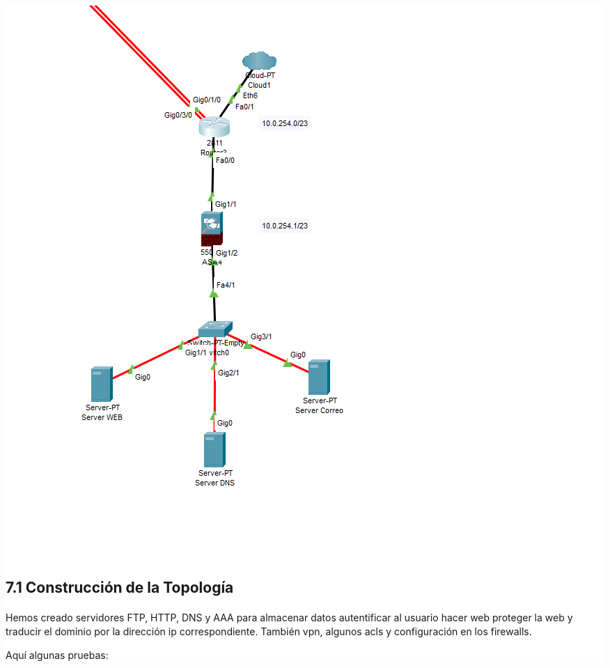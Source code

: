 ![](https://github.com/JPabloLobato/CFI-Final/blob/4f44b92e3a6d12fff25d3b96d52fde06c548fe5d/ImagenesDOC/reddmz.png)

## 7.1 Construcción de la Topología
Hemos creado servidores FTP, HTTP, DNS y AAA para almacenar datos autentificar al usuario hacer web proteger la web y traducir el dominio por la dirección ip correspondiente. También vpn, algunos acls y configuración en los firewalls.

Aquí algunas pruebas:

